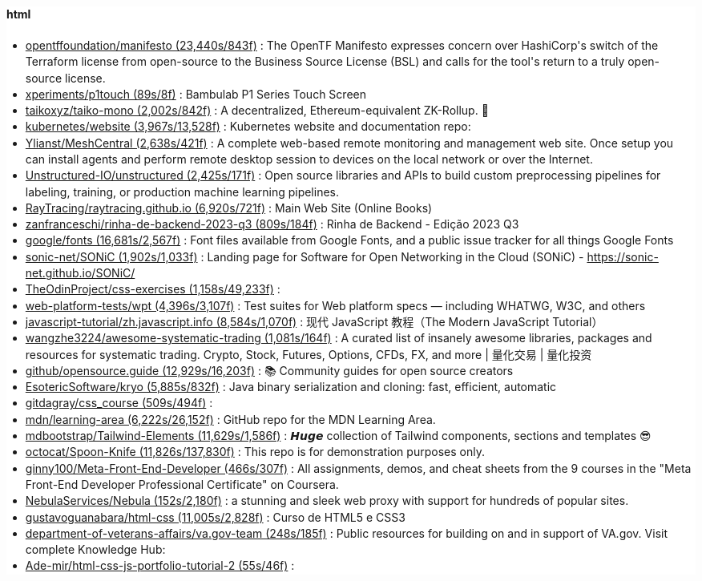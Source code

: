 #### html
* [opentffoundation/manifesto (23,440s/843f)](https://github.com/opentffoundation/manifesto) : The OpenTF Manifesto expresses concern over HashiCorp's switch of the Terraform license from open-source to the Business Source License (BSL) and calls for the tool's return to a truly open-source license.
* [xperiments/p1touch (89s/8f)](https://github.com/xperiments/p1touch) : Bambulab P1 Series Touch Screen
* [taikoxyz/taiko-mono (2,002s/842f)](https://github.com/taikoxyz/taiko-mono) : A decentralized, Ethereum-equivalent ZK-Rollup. 🥁
* [kubernetes/website (3,967s/13,528f)](https://github.com/kubernetes/website) : Kubernetes website and documentation repo:
* [Ylianst/MeshCentral (2,638s/421f)](https://github.com/Ylianst/MeshCentral) : A complete web-based remote monitoring and management web site. Once setup you can install agents and perform remote desktop session to devices on the local network or over the Internet.
* [Unstructured-IO/unstructured (2,425s/171f)](https://github.com/Unstructured-IO/unstructured) : Open source libraries and APIs to build custom preprocessing pipelines for labeling, training, or production machine learning pipelines.
* [RayTracing/raytracing.github.io (6,920s/721f)](https://github.com/RayTracing/raytracing.github.io) : Main Web Site (Online Books)
* [zanfranceschi/rinha-de-backend-2023-q3 (809s/184f)](https://github.com/zanfranceschi/rinha-de-backend-2023-q3) : Rinha de Backend - Edição 2023 Q3
* [google/fonts (16,681s/2,567f)](https://github.com/google/fonts) : Font files available from Google Fonts, and a public issue tracker for all things Google Fonts
* [sonic-net/SONiC (1,902s/1,033f)](https://github.com/sonic-net/SONiC) : Landing page for Software for Open Networking in the Cloud (SONiC) - https://sonic-net.github.io/SONiC/
* [TheOdinProject/css-exercises (1,158s/49,233f)](https://github.com/TheOdinProject/css-exercises) : 
* [web-platform-tests/wpt (4,396s/3,107f)](https://github.com/web-platform-tests/wpt) : Test suites for Web platform specs — including WHATWG, W3C, and others
* [javascript-tutorial/zh.javascript.info (8,584s/1,070f)](https://github.com/javascript-tutorial/zh.javascript.info) : 现代 JavaScript 教程（The Modern JavaScript Tutorial）
* [wangzhe3224/awesome-systematic-trading (1,081s/164f)](https://github.com/wangzhe3224/awesome-systematic-trading) : A curated list of insanely awesome libraries, packages and resources for systematic trading. Crypto, Stock, Futures, Options, CFDs, FX, and more | 量化交易 | 量化投资
* [github/opensource.guide (12,929s/16,203f)](https://github.com/github/opensource.guide) : 📚 Community guides for open source creators
* [EsotericSoftware/kryo (5,885s/832f)](https://github.com/EsotericSoftware/kryo) : Java binary serialization and cloning: fast, efficient, automatic
* [gitdagray/css_course (509s/494f)](https://github.com/gitdagray/css_course) : 
* [mdn/learning-area (6,222s/26,152f)](https://github.com/mdn/learning-area) : GitHub repo for the MDN Learning Area.
* [mdbootstrap/Tailwind-Elements (11,629s/1,586f)](https://github.com/mdbootstrap/Tailwind-Elements) : 𝙃𝙪𝙜𝙚 collection of Tailwind components, sections and templates 😎
* [octocat/Spoon-Knife (11,826s/137,830f)](https://github.com/octocat/Spoon-Knife) : This repo is for demonstration purposes only.
* [ginny100/Meta-Front-End-Developer (466s/307f)](https://github.com/ginny100/Meta-Front-End-Developer) : All assignments, demos, and cheat sheets from the 9 courses in the "Meta Front-End Developer Professional Certificate" on Coursera.
* [NebulaServices/Nebula (152s/2,180f)](https://github.com/NebulaServices/Nebula) : a stunning and sleek web proxy with support for hundreds of popular sites.
* [gustavoguanabara/html-css (11,005s/2,828f)](https://github.com/gustavoguanabara/html-css) : Curso de HTML5 e CSS3
* [department-of-veterans-affairs/va.gov-team (248s/185f)](https://github.com/department-of-veterans-affairs/va.gov-team) : Public resources for building on and in support of VA.gov. Visit complete Knowledge Hub:
* [Ade-mir/html-css-js-portfolio-tutorial-2 (55s/46f)](https://github.com/Ade-mir/html-css-js-portfolio-tutorial-2) : 
